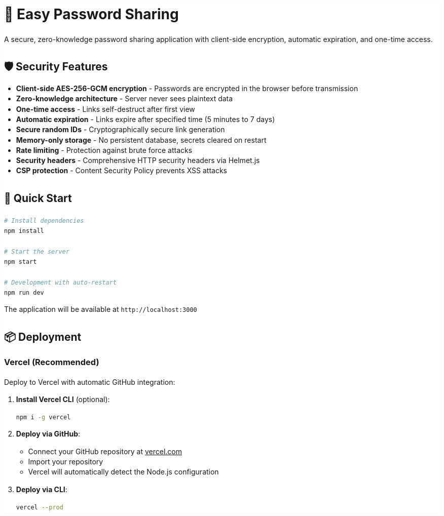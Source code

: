 # 🔐 Easy Password Sharing

A secure, zero-knowledge password sharing application with client-side encryption, automatic expiration, and one-time access.

## 🛡️ Security Features

- **Client-side AES-256-GCM encryption** - Passwords are encrypted in the browser before transmission
- **Zero-knowledge architecture** - Server never sees plaintext data
- **One-time access** - Links self-destruct after first view
- **Automatic expiration** - Links expire after specified time (5 minutes to 7 days)
- **Secure random IDs** - Cryptographically secure link generation
- **Memory-only storage** - No persistent database, secrets cleared on restart
- **Rate limiting** - Protection against brute force attacks
- **Security headers** - Comprehensive HTTP security headers via Helmet.js
- **CSP protection** - Content Security Policy prevents XSS attacks

## 🚀 Quick Start

```bash
# Install dependencies
npm install

# Start the server
npm start

# Development with auto-restart
npm run dev
```

The application will be available at `http://localhost:3000`

## 📦 Deployment

### Vercel (Recommended)
Deploy to Vercel with automatic GitHub integration:

1. **Install Vercel CLI** (optional):
   ```bash
   npm i -g vercel
   ```

2. **Deploy via GitHub**: 
   - Connect your GitHub repository at [vercel.com](https://vercel.com)
   - Import your repository 
   - Vercel will automatically detect the Node.js configuration

3. **Deploy via CLI**:
   ```bash
   vercel --prod
   ```
